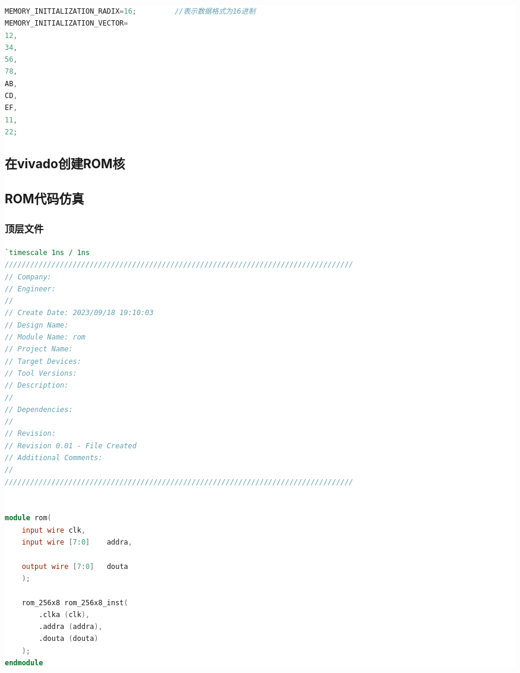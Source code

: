 ```verilog
MEMORY_INITIALIZATION_RADIX=16;			//表示数据格式为16进制
MEMORY_INITIALIZATION_VECTOR=
12,
34,
56,
78,
AB,
CD,
EF,
11,
22;
```

## 在vivado创建ROM核

## ROM代码仿真

### 顶层文件

```verilog
`timescale 1ns / 1ns
//////////////////////////////////////////////////////////////////////////////////
// Company: 
// Engineer: 
// 
// Create Date: 2023/09/18 19:10:03
// Design Name: 
// Module Name: rom
// Project Name: 
// Target Devices: 
// Tool Versions: 
// Description: 
// 
// Dependencies: 
// 
// Revision:
// Revision 0.01 - File Created
// Additional Comments:
// 
//////////////////////////////////////////////////////////////////////////////////


module rom(
    input wire clk,
    input wire [7:0]    addra,

    output wire [7:0]   douta
    );

    rom_256x8 rom_256x8_inst(
        .clka (clk),
        .addra (addra),
        .douta (douta)
    );
endmodule

```

